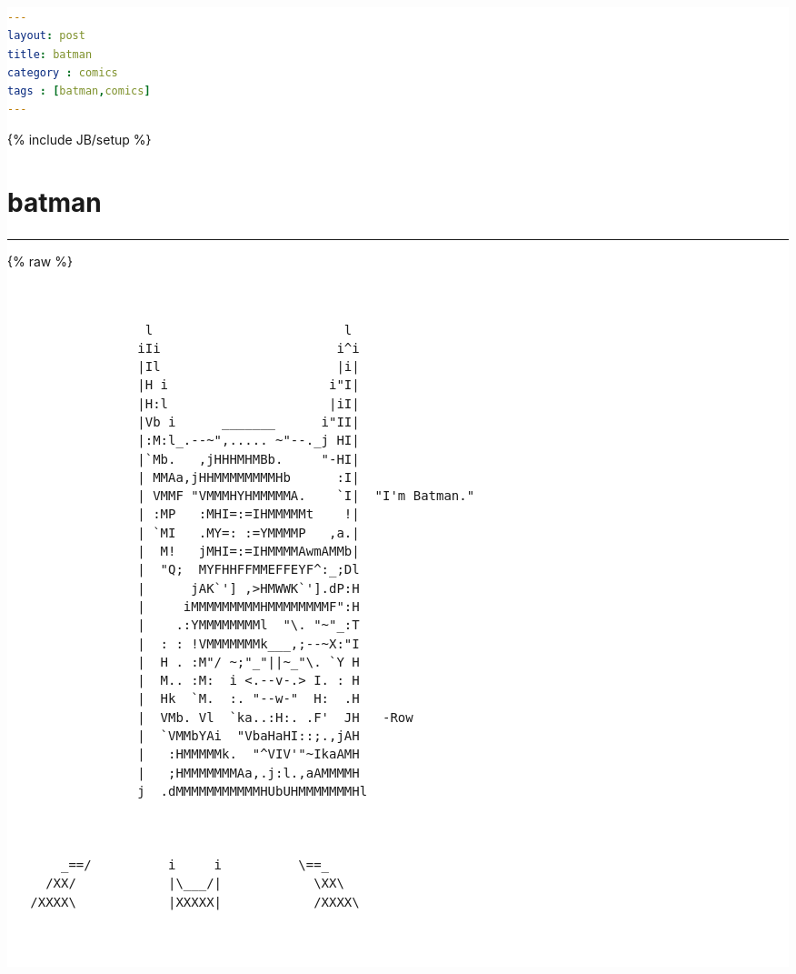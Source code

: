 ```yaml
---
layout: post
title: batman
category : comics
tags : [batman,comics]
---
```

{% include JB/setup %}
# batman
---
{% raw %}
<pre>


                  l                         l   
                 iIi                       i^i    
                 |Il                       |i|   
                 |H i                     i&quot;I| 
                 |H:l                     |iI|  
                 |Vb i      _______      i&quot;II|  
                 |:M:l_.--~&quot;,..... ~&quot;--._j HI|  
                 |`Mb.   ,jHHHMHMBb.     &quot;-HI|  
                 | MMAa,jHHMMMMMMMMHb      :I| 
                 | VMMF &quot;VMMMHYHMMMMMA.    `I|  &quot;I&#039;m Batman.&quot;  
                 | :MP   :MHI=:=IHMMMMMt    !|  
                 | `MI   .MY=: :=YMMMMP   ,a.|  
                 |  M!   jMHI=:=IHMMMMAwmAMMb|   
                 |  &quot;Q;  MYFHHFFMMEFFEYF^:_;Dl  
                 |      jAK`&#039;] ,&gt;HMWWK`&#039;].dP:H 
                 |     iMMMMMMMMMHMMMMMMMMF&quot;:H  
                 |    .:YMMMMMMMMl  &quot;\. &quot;~&quot;_:T  
                 |  : : !VMMMMMMMk___,;--~X:&quot;I  
                 |  H . :M&quot;/ ~;&quot;_&quot;||~_&quot;\. `Y H  
                 |  M.. :M:  i &lt;.--v-.&gt; I. : H   
                 |  Hk  `M.  :. &quot;--w-&quot;  H:  .H   
                 |  VMb. Vl  `ka..:H:. .F&#039;  JH   -Row
                 |  `VMMbYAi  &quot;VbaHaHI::;.,jAH   
                 |   :HMMMMMk.  &quot;^VIV&#039;&quot;~IkaAMH   
                 |   ;HMMMMMMMAa,.j:l.,aAMMMMH  
                 j  .dMMMMMMMMMMMHUbUHMMMMMMMHl
  


       _==/          i     i          \==_
     /XX/            |\___/|            \XX\
   /XXXX\            |XXXXX|            /XXXX\